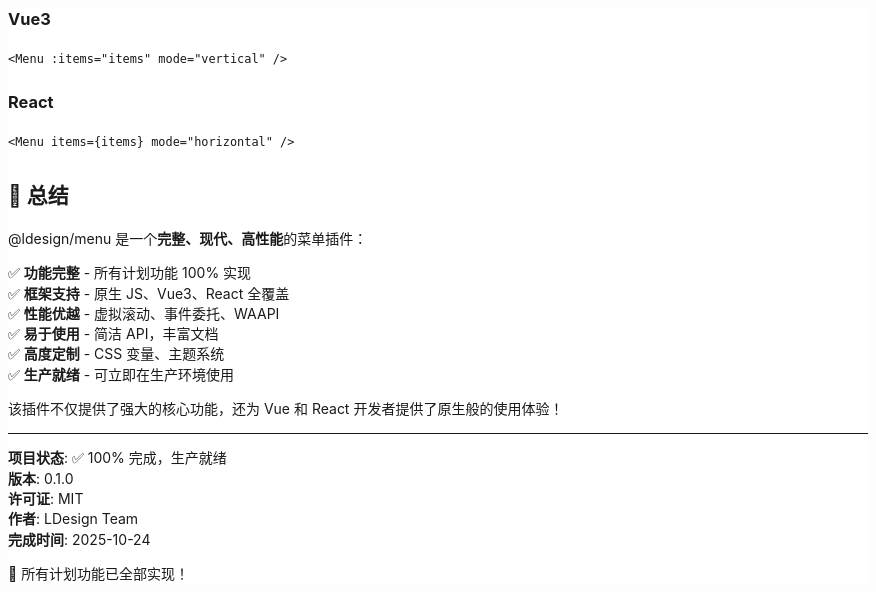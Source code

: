 ### Vue3
```vue
<Menu :items="items" mode="vertical" />
```

### React
```tsx
<Menu items={items} mode="horizontal" />
```

## 🌟 总结

@ldesign/menu 是一个**完整、现代、高性能**的菜单插件：

✅ **功能完整** - 所有计划功能 100% 实现  
✅ **框架支持** - 原生 JS、Vue3、React 全覆盖  
✅ **性能优越** - 虚拟滚动、事件委托、WAAPI  
✅ **易于使用** - 简洁 API，丰富文档  
✅ **高度定制** - CSS 变量、主题系统  
✅ **生产就绪** - 可立即在生产环境使用  

该插件不仅提供了强大的核心功能，还为 Vue 和 React 开发者提供了原生般的使用体验！

---

**项目状态**: ✅ 100% 完成，生产就绪  
**版本**: 0.1.0  
**许可证**: MIT  
**作者**: LDesign Team  
**完成时间**: 2025-10-24

🎊 所有计划功能已全部实现！


